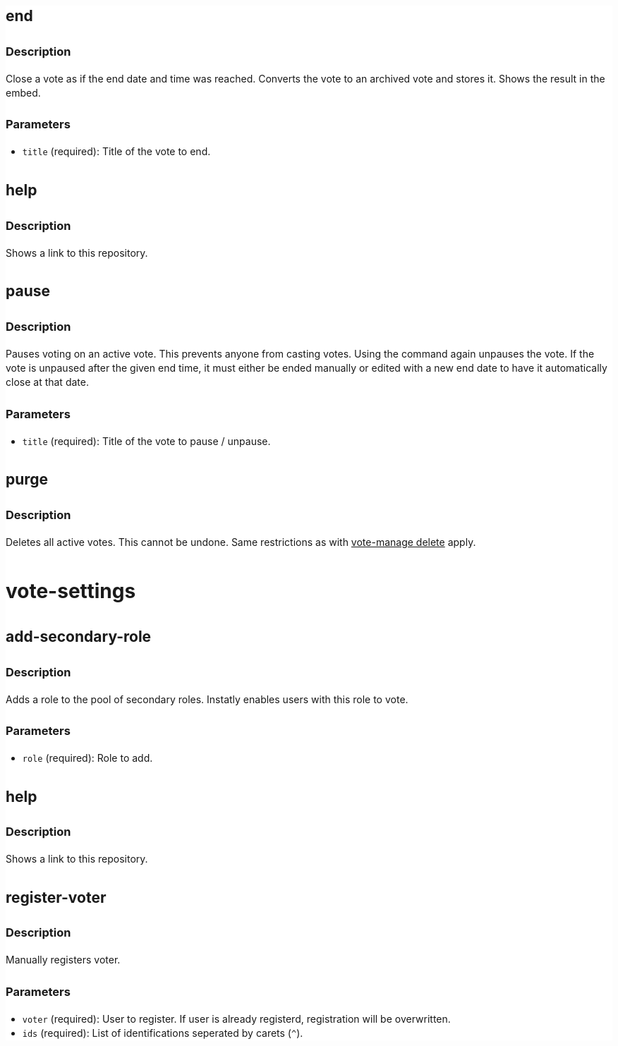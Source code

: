 ## end
### Description
Close a vote as if the end date and time was reached. Converts the vote to an archived vote and stores it. Shows the result in the embed.
### Parameters
- `title` (required): Title of the vote to end.

## help
### Description
Shows a link to this repository.

## pause
### Description
Pauses voting on an active vote. This prevents anyone from casting votes. Using the command again unpauses the vote. If the vote is unpaused after the given end time, it must either be ended manually or edited with a new end date to have it automatically close at that date.
### Parameters
- `title` (required): Title of the vote to pause / unpause.

## purge
### Description
Deletes all active votes. This cannot be undone. Same restrictions as with [vote-manage delete](#delete) apply.


# vote-settings

## add-secondary-role
### Description
Adds a role to the pool of secondary roles. Instatly enables users with this role to vote.
### Parameters
- `role` (required): Role to add.

## help
### Description
Shows a link to this repository.

## register-voter
### Description
Manually registers voter.
### Parameters
- `voter` (required): User to register. If user is already registerd, registration will be overwritten.
- `ids` (required): List of identifications seperated by carets (`^`).
